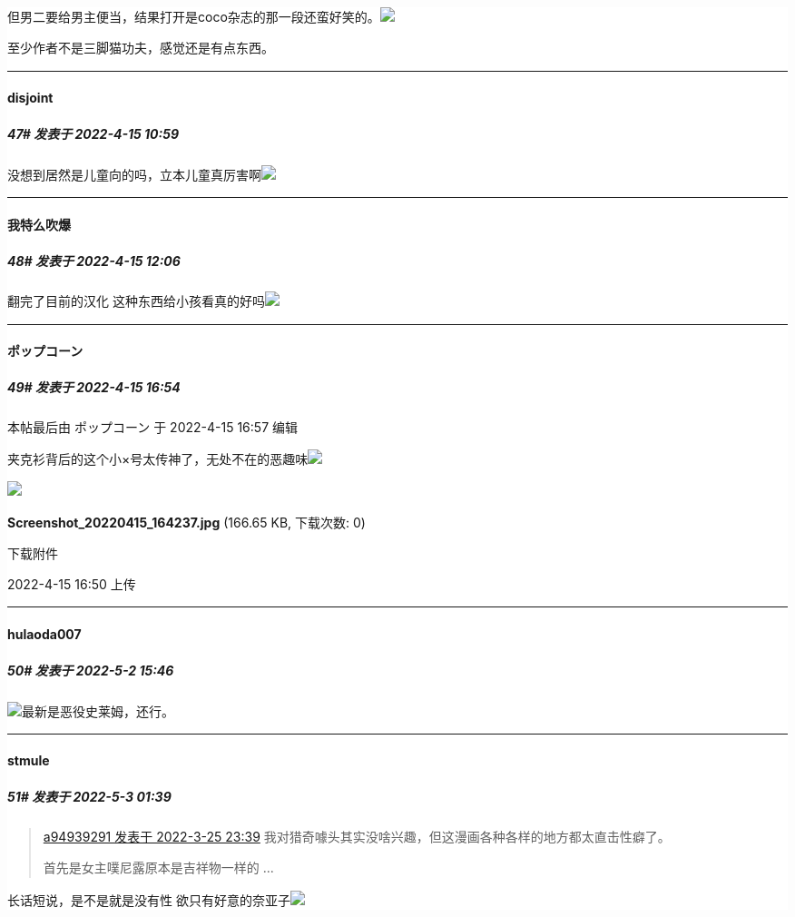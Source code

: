 但男二要给男主便当，结果打开是coco杂志的那一段还蛮好笑的。<img src="https://static.saraba1st.com/image/smiley/face2017/068.png" referrerpolicy="no-referrer">

至少作者不是三脚猫功夫，感觉还是有点东西。

*****

####  disjoint  
##### 47#       发表于 2022-4-15 10:59

没想到居然是儿童向的吗，立本儿童真厉害啊<img src="https://static.saraba1st.com/image/smiley/face2017/193.png" referrerpolicy="no-referrer">

*****

####  我特么吹爆  
##### 48#       发表于 2022-4-15 12:06

翻完了目前的汉化
这种东西给小孩看真的好吗<img src="https://static.saraba1st.com/image/smiley/face2017/068.png" referrerpolicy="no-referrer">

*****

####  ポップコーン  
##### 49#       发表于 2022-4-15 16:54

 本帖最后由 ポップコーン 于 2022-4-15 16:57 编辑 

夹克衫背后的这个小×号太传神了，无处不在的恶趣味<img src="https://static.saraba1st.com/image/smiley/face2017/068.png" referrerpolicy="no-referrer">

<img src="https://img.saraba1st.com/forum/202204/15/165021e2s956pzm25e6lv6.jpg" referrerpolicy="no-referrer">

<strong>Screenshot_20220415_164237.jpg</strong> (166.65 KB, 下载次数: 0)

下载附件

2022-4-15 16:50 上传

*****

####  hulaoda007  
##### 50#       发表于 2022-5-2 15:46

<img src="https://static.saraba1st.com/image/smiley/face2017/068.png" referrerpolicy="no-referrer">最新是恶役史莱姆，还行。

*****

####  stmule  
##### 51#       发表于 2022-5-3 01:39

<blockquote><a href="httphttps://bbs.saraba1st.com/2b/forum.php?mod=redirect&amp;goto=findpost&amp;pid=55187637&amp;ptid=2059998" target="_blank">a94939291 发表于 2022-3-25 23:39</a>
我对猎奇噱头其实没啥兴趣，但这漫画各种各样的地方都太直击性癖了。

首先是女主噗尼露原本是吉祥物一样的 ...</blockquote>
长话短说，是不是就是没有性 欲只有好意的奈亚子<img src="https://static.saraba1st.com/image/smiley/face2017/068.png" referrerpolicy="no-referrer">
